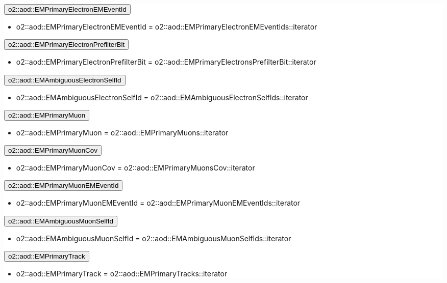   <button class="myaccordion"><i class="fa fa-map-pin"></i> o2::aod::EMPrimaryElectronEMEventId</button>
  <div class="panel">
    <ul>
        <li>o2::aod::EMPrimaryElectronEMEventId = o2::aod::EMPrimaryElectronEMEventIds::iterator</li>
    </ul>
  </div>

  <button class="myaccordion"><i class="fa fa-map-pin"></i> o2::aod::EMPrimaryElectronPrefilterBit</button>
  <div class="panel">
    <ul>
        <li>o2::aod::EMPrimaryElectronPrefilterBit = o2::aod::EMPrimaryElectronsPrefilterBit::iterator</li>
    </ul>
  </div>

  <button class="myaccordion"><i class="fa fa-map-pin"></i> o2::aod::EMAmbiguousElectronSelfId</button>
  <div class="panel">
    <ul>
        <li>o2::aod::EMAmbiguousElectronSelfId = o2::aod::EMAmbiguousElectronSelfIds::iterator</li>
    </ul>
  </div>

  <button class="myaccordion"><i class="fa fa-map-pin"></i> o2::aod::EMPrimaryMuon</button>
  <div class="panel">
    <ul>
        <li>o2::aod::EMPrimaryMuon = o2::aod::EMPrimaryMuons::iterator</li>
    </ul>
  </div>

  <button class="myaccordion"><i class="fa fa-map-pin"></i> o2::aod::EMPrimaryMuonCov</button>
  <div class="panel">
    <ul>
        <li>o2::aod::EMPrimaryMuonCov = o2::aod::EMPrimaryMuonsCov::iterator</li>
    </ul>
  </div>

  <button class="myaccordion"><i class="fa fa-map-pin"></i> o2::aod::EMPrimaryMuonEMEventId</button>
  <div class="panel">
    <ul>
        <li>o2::aod::EMPrimaryMuonEMEventId = o2::aod::EMPrimaryMuonEMEventIds::iterator</li>
    </ul>
  </div>

  <button class="myaccordion"><i class="fa fa-map-pin"></i> o2::aod::EMAmbiguousMuonSelfId</button>
  <div class="panel">
    <ul>
        <li>o2::aod::EMAmbiguousMuonSelfId = o2::aod::EMAmbiguousMuonSelfIds::iterator</li>
    </ul>
  </div>

  <button class="myaccordion"><i class="fa fa-map-pin"></i> o2::aod::EMPrimaryTrack</button>
  <div class="panel">
    <ul>
        <li>o2::aod::EMPrimaryTrack = o2::aod::EMPrimaryTracks::iterator</li>
    </ul>
  </div>
